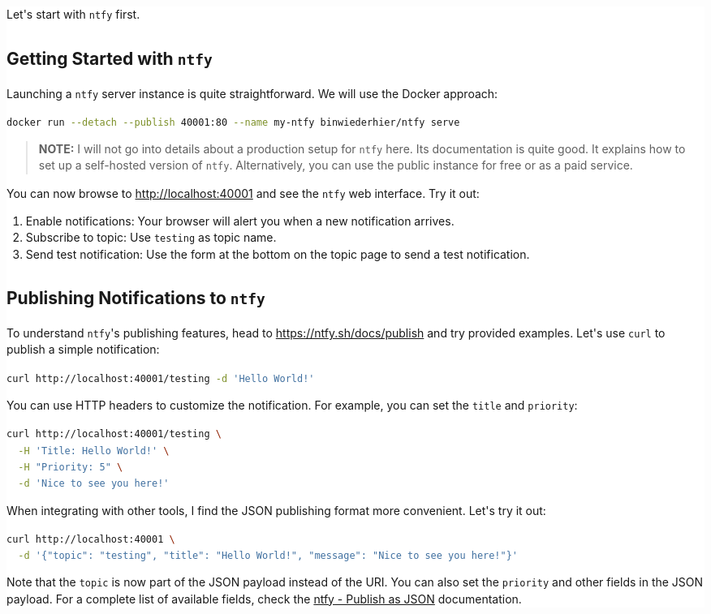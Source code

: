 Let's start with `ntfy` first.

## Getting Started with `ntfy`

Launching a `ntfy` server instance is quite straightforward. We will use the
Docker approach:

```sh
docker run --detach --publish 40001:80 --name my-ntfy binwiederhier/ntfy serve
```

> **NOTE:** I will not go into details about a production setup for `ntfy` here.
> Its documentation is quite good. It explains how to set up a self-hosted
> version of `ntfy`. Alternatively, you can use the public instance for free or
> as a paid service.

You can now browse to <http://localhost:40001> and see the `ntfy` web interface.
Try it out:

1. Enable notifications: Your browser will alert you when a new notification
   arrives.
1. Subscribe to topic: Use `testing` as topic name.
1. Send test notification: Use the form at the bottom on the topic page to send
   a test notification.

## Publishing Notifications to `ntfy`

To understand `ntfy`'s publishing features, head to
<https://ntfy.sh/docs/publish> and try provided examples. Let's use `curl` to
publish a simple notification:

```sh
curl http://localhost:40001/testing -d 'Hello World!'
```

You can use HTTP headers to customize the notification. For example, you can set
the `title` and `priority`:

```sh
curl http://localhost:40001/testing \
  -H 'Title: Hello World!' \
  -H "Priority: 5" \
  -d 'Nice to see you here!'
```

When integrating with other tools, I find the JSON publishing format more
convenient. Let's try it out:

```sh
curl http://localhost:40001 \
  -d '{"topic": "testing", "title": "Hello World!", "message": "Nice to see you here!"}'
```

Note that the `topic` is now part of the JSON payload instead of the URI. You
can also set the `priority` and other fields in the JSON payload. For a complete
list of available fields, check the [ntfy - Publish as JSON] documentation.


[ntfy]: https://ntfy.sh
[Grafana]: https://grafana.com/grafana/
[ntfy - Publish as JSON]: https://docs.ntfy.sh/publish/#publish-as-json
[jq]: https://stedolan.github.io/jq/